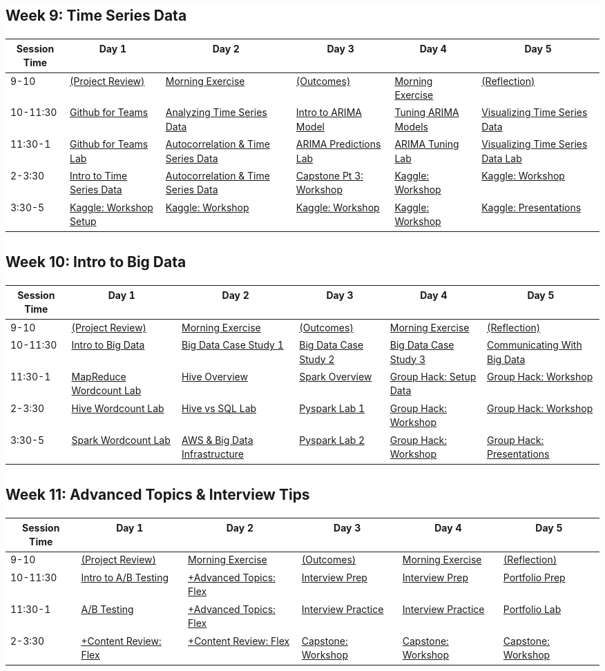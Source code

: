 [8-1A]: ./week-08/instructor-contributions/
[8-1B]: ./week-08/1.1-lesson
[8-1C]: ./week-08/1.2-lab
[8-1D]: ./week-08/1.3-lesson
[8-1E]: ./week-08/1.4-lab
[8-1F]: ./week-08/instructor-contributions/

[8-2A]: ./week-08/instructor-contributions/
[8-2B]: ./week-08/2.1-lesson
[8-2C]: ./week-08/2.2-lesson
[8-2D]: ./week-08/2.3-lab
[8-2E]: ./week-08/2.4-lab
[8-2F]: ./week-08/instructor-contributions/

[8-3A]: #
[8-3B]: ./week-08/3.1-lesson
[8-3C]: ./week-08/3.2-lab
[8-3D]: ./week-08/3.3-lesson
[8-3E]: ./week-08/3.4-lab
[8-3F]: ./week-08/instructor-contributions/

[8-4A]: ./week-08/instructor-contributions/
[8-4B]: ./week-08/4.1-lesson
[8-4C]: ./week-08/4.2-lab
[8-4D]: ./week-08/4.3-lesson
[8-4E]: ./week-08/4.4-lab
[8-4F]: ./week-08/instructor-contributions/

[8-5A]: ./recurring-materials/reflection
[8-5B]: ./week-08/5.1-lesson
[8-5C]: ../03-projects/02-projects-capstone/part-02/
[8-5D]: ../03-projects/02-projects-capstone/part-02/
[8-5E]: ../03-projects/02-projects-capstone/part-02/
[8-5F]: ./week-08/instructor-contributions/


## Week 9: Time Series Data

Session Time | Day 1 | Day 2 | Day 3 | Day 4 | Day 5
 --- | --- | --- | --- | ---  | ---
9-10 | [(Project Review)][9-1A]                | [Morning Exercise][9-2A]                   | [(Outcomes)][9-3A]                | [Morning Exercise][9-4A]      | [(Reflection)][9-5A]
10-11:30 | [Github for Teams][9-1B]            | [Analyzing Time Series Data][9-2B]         | [Intro to ARIMA Model][9-3B]      | [Tuning ARIMA Models][9-4B]   | [Visualizing Time Series Data][9-5B]
11:30-1 | [Github for Teams Lab][9-1C]         | [Autocorrelation & Time Series Data][9-2C] | [ARIMA Predictions Lab][9-3C]     | [ARIMA Tuning Lab][9-4C]      | [Visualizing Time Series Data Lab][9-5C]
2-3:30 | [Intro to Time Series Data][9-1D]     | [Autocorrelation & Time Series Data][9-2D] | [Capstone Pt 3: Workshop][9-3D]   | [Kaggle: Workshop][9-4D]      | [Kaggle: Workshop][9-5D]
3:30-5 | [Kaggle: Workshop Setup][9-1E]        | [Kaggle: Workshop][9-2E]                   | [Kaggle: Workshop][9-3E]          | [Kaggle: Workshop][9-4E]      | [Kaggle: Presentations][9-5E]


[9-1A]: ./week-09/instructor-contributions/
[9-1B]: ./week-09/1.1-lesson
[9-1C]: ./week-09/1.2-lab
[9-1D]: ./week-09/1.3-lesson
[9-1E]: ./week-09/1.4-lab
[9-1F]: ./week-09/instructor-contributions/

[9-2A]: ./week-09/instructor-contributions/
[9-2B]: ./week-09/2.1-lab
[9-2C]: ./week-09/2.2-lesson
[9-2D]: ./week-09/2.3-lab
[9-2E]: #
[9-2F]: ./week-09/instructor-contributions/

[9-3A]: #
[9-3B]: ./week-09/3.1-lesson
[9-3C]: ./week-09/3.2-lab
[9-3D]: #
[9-3E]: #
[9-3F]: ./week-09/instructor-contributions/

[9-4A]: ./week-09/instructor-contributions/
[9-4B]: ./week-09/4.1-lesson
[9-4C]: ./week-09/4.2-lab
[9-4D]: ../03-projects/02-projects-capstone/part-03/
[9-4E]: #
[9-4F]: ./week-09/instructor-contributions/

[9-5A]: ./recurring-materials/reflection
[9-5B]: ./week-09/5.1-lesson
[9-5C]: ./week-09/5.2-lab
[9-5D]: #
[9-5E]: ./recurring-materials/project-show-and-tell
[9-5F]: ./week-09/instructor-contributions/



## Week 10: Intro to Big Data

Session Time | Day 1 | Day 2 | Day 3 | Day 4 | Day 5
 --- | --- | --- | --- | ---  | ---
9-10 | [(Project Review)][10-1A]             | [Morning Exercise][10-2A]              | [(Outcomes)][10-3A]            | [Morning Exercise][10-4A]         | [(Reflection)][10-5A]
10-11:30 | [Intro to Big Data][10-1B]        | [Big Data Case Study 1][10-2B]         | [Big Data Case Study 2][10-3B] | [Big Data Case Study 3][10-4B]    | [Communicating With Big Data][10-5B]
11:30-1 | [MapReduce Wordcount Lab][10-1C]   | [Hive Overview][10-2C]                 | [Spark Overview][10-3C]        | [Group Hack: Setup Data][10-4C]   | [Group Hack: Workshop][10-5C]
2-3:30 | [Hive Wordcount Lab][10-1D]         | [Hive vs SQL Lab][10-2D]               | [Pyspark Lab 1][10-3D]         | [Group Hack: Workshop][10-4D]     | [Group Hack: Workshop][10-5D]
3:30-5 | [Spark Wordcount Lab][10-1E]        | [AWS & Big Data Infrastructure][10-2E] | [Pyspark Lab 2][10-3E]         | [Group Hack: Workshop][10-4E]     | [Group Hack: Presentations][10-5E]


[10-1A]: ./week-10/instructor-contributions/
[10-1B]: ./week-10/1.1-lesson
[10-1C]: ./week-10/1.2-lab
[10-1D]: ./week-10/1.3-lab
[10-1E]: ./week-10/1.4-lab
[10-1F]: ./week-10/instructor-contributions/

[10-2A]: ./week-10/instructor-contributions/
[10-2B]: ./week-10/2.1-lesson
[10-2C]: ./week-10/2.2-lesson
[10-2D]: ./week-10/2.3-lab
[10-2E]: ./week-10/2.4-lesson
[10-2F]: ./week-10/instructor-contributions/

[10-3A]: #
[10-3B]: ./week-10/3.1-lesson
[10-3C]: ./week-10/3.2-lesson
[10-3D]: ./week-10/3.3-lab
[10-3E]: ./week-10/3.4-lab
[10-3F]: ./week-10/instructor-contributions/

[10-4A]: ./week-10/instructor-contributions/
[10-4B]: ./week-10/4.1-lesson
[10-4C]: ./week-10/4.2-lab
[10-4D]: #
[10-4E]: #
[10-4F]: ./week-10/instructor-contributions/

[10-5A]: ./recurring-materials/reflection
[10-5B]: ./week-10/5.1-lesson
[10-5C]: #
[10-5D]: #
[10-5E]: ./recurring-materials/project-show-and-tell
[10-5F]: ./week-10/instructor-contributions/



## Week 11: Advanced Topics & Interview Tips

Session Time | Day 1 | Day 2 | Day 3 | Day 4 | Day 5
 --- | --- | --- | --- | ---  | ---
9-10 | [(Project Review)][11-1A]          | [Morning Exercise][11-2A]        | [(Outcomes)][11-3A]         | [Morning Exercise][11-4A]     | [(Reflection)][11-5A]
10-11:30 | [Intro to A/B Testing][11-1B]  | [+Advanced Topics: Flex][11-2B]  | [Interview Prep][11-3B]     | [Interview Prep][11-4B]       | [Portfolio Prep][11-5B]
11:30-1 | [A/B Testing][11-1C]            | [+Advanced Topics: Flex][11-2C]  | [Interview Practice][11-3C] | [Interview Practice][11-4C]   | [Portfolio Lab][11-5C]
2-3:30 | [+Content Review: Flex][11-1D]   | [+Content Review: Flex][11-2D]   | [Capstone: Workshop][11-3D] | [Capstone: Workshop][11-4D]   | [Capstone: Workshop][11-5D]

[1-1A]: ../../resources/syllabus/DSI-workflow-v1.pdf
[1-1B]: ./week-01/1.1-lesson
[1-1C]: ./week-01/1.2-lesson
[1-1D]: ./week-01/1.3-lesson
[1-1E]: ./week-01/1.4-lesson
[1-1F]: ./week-01/instructor-contributions/
[1-2A]: ./week-01/instructor-contributions/
[1-2B]: ./week-01/2.1-lesson
[1-2C]: ./week-01/2.2-lab
[1-2D]: ./week-01/2.3-lesson
[1-2E]: ./week-01/2.4-lab
[1-2F]: ./week-01/instructor-contributions/
[1-3A]: #
[1-3B]: ./week-01/3.1-lesson
[1-3C]: ./week-01/3.2-lesson
[1-3D]: ./week-01/3.3-lesson
[1-3E]: ./week-01/3.4-lab
[1-3F]: ./week-01/instructor-contributions/
[1-4A]: ./week-01/instructor-contributions/
[1-4B]: ./week-01/4.1-lesson
[1-4C]: ./week-01/4.2-lab
[1-4D]: ./week-01/4.3-lab
[1-4E]: ./week-01/4.4-lesson
[1-4F]: ./week-01/instructor-contributions/
[1-5A]: ./recurring-materials/reflection
[1-5B]: ./week-01/5.1-lesson
[1-5C]: ./week-01/5.2-lab
[1-5D]: ./week-01/instructor-contributions/flex/list-comprehensions
[1-5E]: ../03-projects/01-projects-weekly/project-01
[1-5F]: ./week-01/instructor-contributions/
[2-1A]: ./week-02/instructor-contributions/
[2-1B]: ./week-02/1.1-lesson
[2-1C]: ./week-02/1.2-lesson
[2-1D]: ./week-02/1.3-lesson
[2-1E]: ./week-02/1.4-lab
[2-1F]: ./week-02/instructor-contributions/
[2-2A]: ./week-02/instructor-contributions/
[2-2B]: ./week-02/2.1-lesson
[2-2C]: ./week-02/2.2-lab
[2-2D]: ./week-02/2.3-lesson
[2-2E]: ./week-02/2.4-lab
[2-2F]: ./week-02/instructor-contributions/
[2-3A]: #
[2-3B]: ./week-02/3.1-lesson
[2-3C]: ./week-02/3.2-lab
[2-3D]: ./week-02/3.3-lesson
[2-3E]: ./week-02/3.4-lab
[2-3F]: ./week-02/instructor-contributions/
[2-4A]: ./week-02/instructor-contributions/
[2-4B]: ./week-02/4.1-lesson
[2-4C]: ./week-02/4.2-lab
[2-4D]: ./week-02/4.3-lesson
[2-4E]: ./week-02/4.4-lab
[2-4F]: ./week-02/instructor-contributions/
[2-5A]: ./recurring-materials/reflection
[2-5B]: ./week-02/5.1-lesson
[2-5C]: ./week-02/5.2-lab
[2-5D]: ./week-02/instructor-contributions/
[2-5E]: ../03-projects/01-projects-weekly/project-02
[2-5F]: ./week-02/instructor-contributions/
[3-1A]: ./week-03/instructor-contributions/
[3-1B]: ./week-03/1.1-lesson
[3-1C]: ./week-03/1.2-lab
[3-1D]: ./week-03/1.3-lesson
[3-1E]: ./week-03/1.4-lab
[3-1F]: ./week-03/instructor-contributions/
[3-2A]: ./week-03/instructor-contributions/
[3-2B]: ./week-03/2.1-lesson
[3-2C]: ./week-03/2.2-lab
[3-2D]: ./week-03/2.3-lesson
[3-2E]: ./week-03/2.4-lab
[3-2F]: ./week-03/instructor-contributions/
[3-3A]: #
[3-3B]: ./week-03/3.1-lesson
[3-3C]: ./week-03/3.2-lesson
[3-3D]: ./week-03/3.3-lab
[3-3E]: ./week-03/3.4-lab
[3-3F]: ./week-03/instructor-contributions/
[3-4A]: ./week-03/instructor-contributions/
[3-4B]: ./week-03/4.1-lesson
[3-4C]: ./week-03/4.2-lab
[3-4D]: ./week-03/4.3-lesson
[3-4E]: ./week-03/4.4-lab
[3-4F]: ./week-03/instructor-contributions/
[3-5A]: ./recurring-materials/reflection
[3-5B]: ./week-03/5.1-lesson
[3-5C]: ./week-03/5.2-lab
[3-5D]: ./week-03/instructor-contributions/
[3-5E]: ./recurring-materials/project-show-and-tell
[3-5F]: ./week-03/instructor-contributions/
[4-1A]: ./week-04/instructor-contributions/
[4-1B]: ./week-04/1.1-lesson
[4-1C]: ./week-04/1.2-lesson
[4-1D]: ./week-04/1.3-lab
[4-1E]: ./week-04/1.4-lab
[4-1F]: ./week-04/instructor-contributions/
[4-2A]: ./week-04/instructor-contributions/
[4-2B]: ./week-04/2.1-lesson
[4-2C]: ./week-04/2.2-lab
[4-2D]: ./week-04/2.3-lesson
[4-2E]: ./week-04/2.4-lab
[4-2F]: ./week-04/instructor-contributions/
[4-3A]: #
[4-3B]: ./week-04/3.1-lesson
[4-3C]: ./week-04/3.2-lab
[4-3D]: ../03-projects/01-projects-weekly/project-04
[4-3E]: ../03-projects/02-projects-capstone/part-01/
[4-3F]: ./week-04/instructor-contributions/
[4-4A]: ./week-04/instructor-contributions/
[4-4B]: ./week-04/4.1-lesson
[4-4C]: ./week-04/4.2-lab
[4-4D]: ./week-04/4.3-lab
[4-4E]: ../03-projects/01-projects-weekly/project-04
[4-4F]: ./week-04/instructor-contributions/
[4-5A]: ./recurring-materials/reflection
[4-5B]: ./week-04/5.1-lesson
[4-5C]: ./week-04/5.2-lab
[4-5D]: ../03-projects/01-projects-weekly/project-04
[4-5E]: ./recurring-materials/project-show-and-tell
[4-5F]: ./week-04/instructor-contributions/
[5-1A]: ./week-05/instructor-contributions/
[5-1B]: ./week-05/1.1-lesson
[5-1C]: ./week-05/./week-05/./week-05/1.2-lesson
[5-1D]: ./week-05/./week-05/1.3-lab
[5-1E]: ./week-05/1.4-lab
[5-1F]: ./week-05/instructor-contributions/
[5-2A]: ./week-05/instructor-contributions/
[5-2B]: ./week-05/2.1-lesson
[5-2C]: ./week-05/2.2-lesson
[5-2D]: ./week-05/2.3-lab
[5-2E]: ./week-05/2.4-lab
[5-2F]: ./week-05/instructor-contributions/
[5-3A]: #
[5-3B]: ./week-05/3.1-lesson
[5-3C]: ./week-05/3.2-lab
[5-3D]: ./week-05/3.3-lab
[5-3E]: #
[5-3F]: ./week-05/instructor-contributions/
[5-4A]: ./week-05/instructor-contributions/
[5-4B]: ./week-05/4.1-lesson
[5-4C]: ./week-05/4.2-lab
[5-4D]: ../03-projects/01-projects-weekly/project-05
[5-4E]: ../03-projects/01-projects-weekly/project-05
[5-4F]: ./week-05/instructor-contributions/
[5-5A]: ./recurring-materials/reflection
[5-5B]: ./week-05/5.1-lesson
[5-5C]: ./week-05/5.2-lab
[5-5D]: ../03-projects/01-projects-weekly/project-05
[5-5E]: ./recurring-materials/project-show-and-tell
[5-5F]: ./week-05/instructor-contributions/
[6-1A]: ./week-06/instructor-contributions/
[6-1B]: ./week-06/1.1-lesson
[6-1C]: ./week-06/1.2-lab
[6-1D]: ./week-06/1.3-lesson
[6-1E]: ./week-06/1.4-lab
[6-1F]: ./week-06/instructor-contributions/
[6-2A]: ./week-06/instructor-contributions/
[6-2B]: ./week-06/2.1-lesson
[6-2C]: ./week-06/2.2-lab
[6-2D]: ./week-06/2.3-lesson
[6-2E]: ./week-06/2.4-lab
[6-2F]: ./week-06/instructor-contributions/
[6-3A]: #
[6-3B]: ./week-06/3.1-lesson
[6-3C]: ./week-06/3.2-lab
[6-3D]: ./week-06/3.3-lesson
[6-3E]: ./week-06/3.4-lab
[6-3F]: ./week-06/instructor-contributions/
[6-4A]: ./week-06/instructor-contributions/
[6-4B]: ./week-06/4.1-lab
[6-4C]: ./week-06/4.2-lab
[6-4D]: ../03-projects/01-projects-weekly/project-06
[6-4E]: #
[6-4F]: ./week-06/instructor-contributions/
[6-5A]: ./recurring-materials/reflection
[6-5B]: ./recurring-materials/project-show-and-tell
[6-5C]: #
[6-5D]: ../03-projects/01-projects-weekly/project-06
[6-5E]: ../03-projects/01-projects-weekly/project-06
[6-5F]: ./week-06/instructor-contributions/
[7-1A]: ./week-07/instructor-contributions/
[7-1B]: ./week-07/1.1-lesson
[7-1C]: ./week-07/1.2-lab
[7-1D]: ./week-07/1.3-lesson
[7-1E]: ./week-07/1.4-lesson
[7-1F]: ./week-07/instructor-contributions/
[7-2A]: ./week-07/instructor-contributions/
[7-2B]: ./week-07/2.1-lesson
[7-2C]: ./week-07/2.2-lesson
[7-2D]: ./week-07/2.3-lab
[7-2E]: ./week-07/2.4-lab
[7-2F]: ./week-07/instructor-contributions/
[7-3A]: #
[7-3B]: ./week-07/3.1-lesson
[7-3C]: ./week-07/3.2-lesson
[7-3D]: ./week-07/3.3-lab
[7-3E]: ./week-07/3.4-lesson
[7-3F]: ./week-07/instructor-contributions/
[7-4A]: ./week-07/instructor-contributions/
[7-4B]: ./week-07/4.1-lab
[7-4C]: ./week-07/4.2-lesson
[7-4D]: ./week-07/4.3-lab
[7-4E]: ../03-projects/01-projects-weekly/project-07
[7-4F]: ./week-07/instructor-contributions/
[7-5A]: ./recurring-materials/reflection
[7-5B]: ./week-07/5.1-lesson
[7-5C]: ../03-projects/01-projects-weekly/project-07
[7-5D]: ../03-projects/01-projects-weekly/project-07
[7-5E]: ./recurring-materials/project-show-and-tell
[7-5F]: ./week-07/instructor-contributions/
[11-1A]: ./week-11/instructor-contributions/
[11-1B]: ./week-11/1.1-lesson
[11-1C]: ./week-11/1.2-lab
[11-1D]: ./week-11/1.3-flex
[11-1E]: ../03-projects/02-projects-capstone/part-04/
[11-1F]: ./week-11/instructor-contributions/
[11-2A]: ./week-11/instructor-contributions/
[11-2B]: ./week-11/2.1-flex
[11-2C]: ./week-11/2.2-flex
[11-2D]: ./week-11/2.3-flex
[11-2E]: ../03-projects/02-projects-capstone/part-04/
[11-2F]: ./week-11/instructor-contributions/
[11-3A]: #
[11-3B]: ./week-11/3.1-lesson
[11-3C]: ./week-11/3.2-lab
[11-3D]: ../03-projects/02-projects-capstone/part-04/
[11-3E]: ../03-projects/02-projects-capstone/part-04/
[11-3F]: ./week-11/instructor-contributions/
[11-4A]: ./week-11/instructor-contributions/
[11-4B]: ./week-11/4.1-lesson
[11-4C]: ./week-11/4.2-lab
[11-4D]: ../03-projects/02-projects-capstone/part-04/
[11-4E]: ../03-projects/02-projects-capstone/part-04/
[11-4F]: ./week-11/instructor-contributions/
[11-5A]: ./recurring-materials/reflection
[11-5B]: ./week-11/5.1-lesson
[11-5C]: ./week-11/5.2-lab
[11-5D]: ../03-projects/02-projects-capstone/part-04/
[11-5E]: ../03-projects/02-projects-capstone/part-04/
[11-5F]: ./week-11/instructor-contributions/
[12-1A]: ./week-12/instructor-contributions/
[12-1B]: ./week-12/1.1-flex
[12-1C]: ./week-12/1.2-flex
[12-1D]: ../03-projects/02-projects-capstone/part-05/
[12-1E]: ../03-projects/02-projects-capstone/part-05/
[12-1F]: ./week-12/instructor-contributions/
[12-2A]: ./week-12/instructor-contributions/
[12-2B]: ./week-12/2.1-flex
[12-2C]: ./week-12/2.2-flex
[12-2D]: ../03-projects/02-projects-capstone/part-05/
[12-2E]: ../03-projects/02-projects-capstone/part-05/
[12-2F]: ./week-12/instructor-contributions/
[12-3A]: #
[12-3B]: ./week-12/3.1-lesson
[12-3C]: ./week-12/3.2-lab
[12-3D]: ../03-projects/02-projects-capstone/part-05/
[12-3E]: ../03-projects/02-projects-capstone/part-05/
[12-3F]: ./week-12/instructor-contributions/
[12-4A]: ./week-12/instructor-contributions/
[12-4B]: ../03-projects/02-projects-capstone/part-05/
[12-4C]: ./recurring-materials/project-show-and-tell
[12-4D]: ./recurring-materials/project-show-and-tell
[12-4E]: ./recurring-materials/project-show-and-tell
[12-4F]: #
[12-5A]: ./recurring-materials/reflection
[12-5B]: ./recurring-materials/project-show-and-tell
[12-5C]: ./recurring-materials/project-show-and-tell
[12-5D]: ./recurring-materials/project-show-and-tell
[12-5E]: ./week-12/5.4-flex
[12-5F]: #